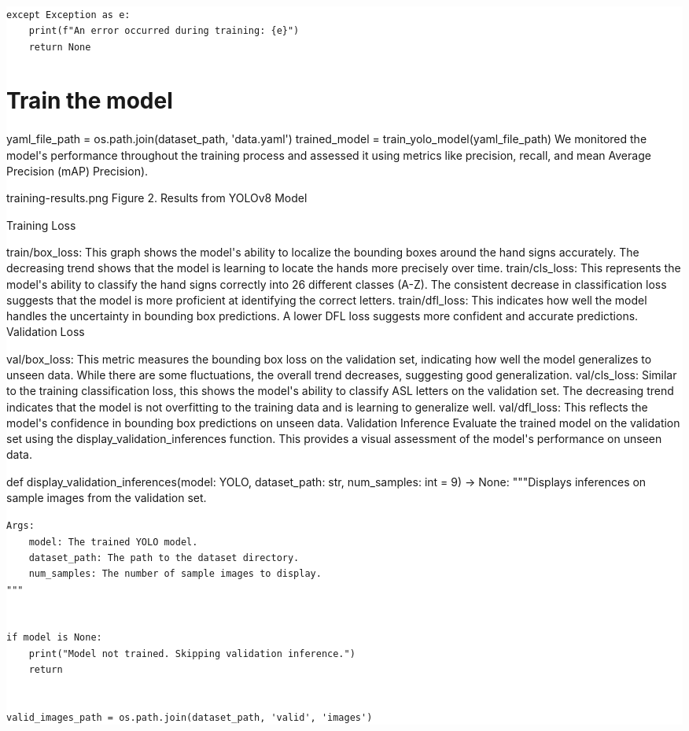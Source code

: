 
    except Exception as e:
        print(f"An error occurred during training: {e}")
        return None


# Train the model
yaml_file_path = os.path.join(dataset_path, 'data.yaml')
trained_model = train_yolo_model(yaml_file_path)
We monitored the model's performance throughout the training process and assessed it using metrics like precision, recall, and mean Average Precision (mAP) Precision).

training-results.png
Figure 2. Results from YOLOv8 Model

Training Loss

train/box_loss: This graph shows the model's ability to localize the bounding boxes around the hand signs accurately. The decreasing trend shows that the model is learning to locate the hands more precisely over time.
train/cls_loss: This represents the model's ability to classify the hand signs correctly into 26 different classes (A-Z). The consistent decrease in classification loss suggests that the model is more proficient at identifying the correct letters.
train/dfl_loss: This indicates how well the model handles the uncertainty in bounding box predictions. A lower DFL loss suggests more confident and accurate predictions.
Validation Loss

val/box_loss: This metric measures the bounding box loss on the validation set, indicating how well the model generalizes to unseen data. While there are some fluctuations, the overall trend decreases, suggesting good generalization.
val/cls_loss: Similar to the training classification loss, this shows the model's ability to classify ASL letters on the validation set. The decreasing trend indicates that the model is not overfitting to the training data and is learning to generalize well.
val/dfl_loss: This reflects the model's confidence in bounding box predictions on unseen data.
Validation Inference
Evaluate the trained model on the validation set using the display_validation_inferences function. This provides a visual assessment of the model's performance on unseen data.

def display_validation_inferences(model: YOLO, dataset_path: str, num_samples: int = 9) -> None:
    """Displays inferences on sample images from the validation set.


    Args:
        model: The trained YOLO model.
        dataset_path: The path to the dataset directory.
        num_samples: The number of sample images to display.
    """


    if model is None:
        print("Model not trained. Skipping validation inference.")
        return


    valid_images_path = os.path.join(dataset_path, 'valid', 'images')
